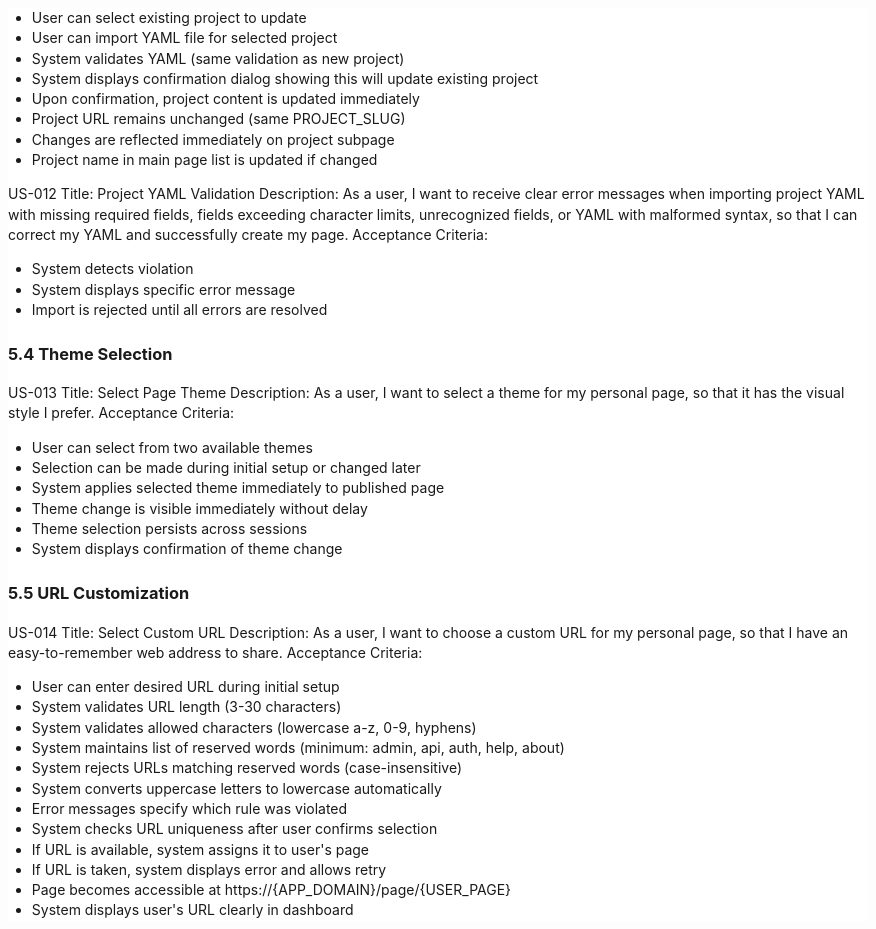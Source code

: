 - User can select existing project to update
- User can import YAML file for selected project
- System validates YAML (same validation as new project)
- System displays confirmation dialog showing this will update existing project
- Upon confirmation, project content is updated immediately
- Project URL remains unchanged (same PROJECT_SLUG)
- Changes are reflected immediately on project subpage
- Project name in main page list is updated if changed

US-012
Title: Project YAML Validation
Description: As a user, I want to receive clear error messages when importing project YAML with missing required fields,
fields
exceeding character limits, unrecognized fields, or YAML with malformed syntax, so that
I can correct my YAML and successfully create my page.
Acceptance Criteria:

- System detects violation
- System displays specific error message
- Import is rejected until all errors are resolved

### 5.4 Theme Selection

US-013
Title: Select Page Theme
Description: As a user, I want to select a theme for my personal page, so that it has the visual style I prefer.
Acceptance Criteria:

- User can select from two available themes
- Selection can be made during initial setup or changed later
- System applies selected theme immediately to published page
- Theme change is visible immediately without delay
- Theme selection persists across sessions
- System displays confirmation of theme change

### 5.5 URL Customization

US-014
Title: Select Custom URL
Description: As a user, I want to choose a custom URL for my personal page, so that I have an easy-to-remember web
address to share.
Acceptance Criteria:

- User can enter desired URL during initial setup
- System validates URL length (3-30 characters)
- System validates allowed characters (lowercase a-z, 0-9, hyphens)
- System maintains list of reserved words (minimum: admin, api, auth, help, about)
- System rejects URLs matching reserved words (case-insensitive)
- System converts uppercase letters to lowercase automatically
- Error messages specify which rule was violated
- System checks URL uniqueness after user confirms selection
- If URL is available, system assigns it to user's page
- If URL is taken, system displays error and allows retry
- Page becomes accessible at https://{APP_DOMAIN}/page/{USER_PAGE}
- System displays user's URL clearly in dashboard
